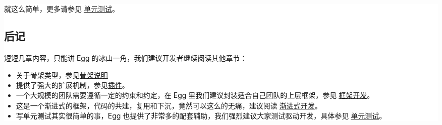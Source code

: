 就这么简单，更多请参见 [单元测试](../core/unittest.md)。

## 后记

短短几章内容，只能讲 Egg 的冰山一角，我们建议开发者继续阅读其他章节：

- 关于骨架类型，参见[骨架说明](../tutorials/index.md)
- 提供了强大的扩展机制，参见[插件](../basics/plugin.md)。
- 一个大规模的团队需要遵循一定的约束和约定，在 Egg 里我们建议封装适合自己团队的上层框架，参见 [框架开发](../advanced/framework.md)。
- 这是一个渐进式的框架，代码的共建，复用和下沉，竟然可以这么的无痛，建议阅读 [渐进式开发](../tutorials/progressive.md)。
- 写单元测试其实很简单的事，Egg 也提供了非常多的配套辅助，我们强烈建议大家测试驱动开发，具体参见 [单元测试](../core/unittest.md)。

[Node.js]: http://nodejs.org
[egg-bin]: https://github.com/eggjs/egg-bin
[egg-static]: https://github.com/eggjs/egg-static
[egg-development]: https://github.com/eggjs/egg-development
[egg-view-nunjucks]: https://github.com/eggjs/egg-view-nunjucks
[urllib]: https://www.npmjs.com/package/urllib
[Nunjucks]: https://mozilla.github.io/nunjucks/
